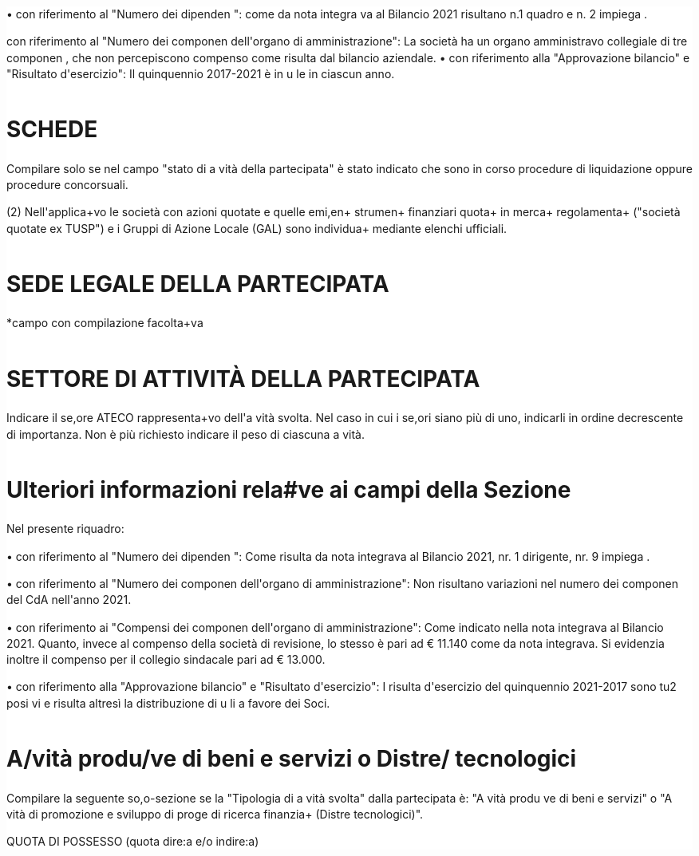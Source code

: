 • con riferimento al "Numero dei dipenden ": come da nota integra va al Bilancio 2021 risultano n.1 quadro e n. 2 impiega .

con riferimento al "Numero dei componen dell'organo di amministrazione": La società ha un organo amministravo collegiale di tre componen , che non percepiscono compenso come risulta dal bilancio aziendale. • con riferimento alla "Approvazione bilancio" e "Risultato d'esercizio": Il quinquennio 2017-2021 è in u le in ciascun anno.

# SCHEDE
Compilare solo se nel campo "stato di a vità della partecipata" è stato indicato che sono in corso procedure di liquidazione oppure procedure concorsuali.

(2) Nell'applica+vo le società con azioni quotate e quelle emi,en+ strumen+ finanziari quota+ in merca+ regolamenta+ ("società quotate ex TUSP") e i Gruppi di Azione Locale (GAL) sono individua+ mediante elenchi ufficiali.

# SEDE LEGALE DELLA PARTECIPATA
*campo con compilazione facolta+va

# SETTORE DI ATTIVITÀ DELLA PARTECIPATA
Indicare il se,ore ATECO rappresenta+vo dell'a vità svolta. Nel caso in cui i se,ori siano più di uno, indicarli in ordine decrescente di importanza. Non è più richiesto indicare il peso di ciascuna a vità. 

# Ulteriori informazioni rela#ve ai campi della Sezione
Nel presente riquadro:

• con riferimento al "Numero dei dipenden ": Come risulta da nota integrava al Bilancio 2021, nr. 1 dirigente, nr. 9 impiega .

• con riferimento al "Numero dei componen dell'organo di amministrazione": Non risultano variazioni nel numero dei componen del CdA nell'anno 2021.

• con riferimento ai "Compensi dei componen dell'organo di amministrazione": Come indicato nella nota integrava al Bilancio 2021. Quanto, invece al compenso della società di revisione, lo stesso è pari ad € 11.140 come da nota integrava. Si evidenzia inoltre il compenso per il collegio sindacale pari ad € 13.000.

• con riferimento alla "Approvazione bilancio" e "Risultato d'esercizio": I risulta d'esercizio del quinquennio 2021-2017 sono tu2 posi vi e risulta altresì la distribuzione di u li a favore dei Soci.

# A/vità produ/ve di beni e servizi o Distre/ tecnologici
Compilare la seguente so,o-sezione se la "Tipologia di a vità svolta" dalla partecipata è: "A vità produ ve di beni e servizi" o "A vità di promozione e sviluppo di proge di ricerca finanzia+ (Distre tecnologici)".

QUOTA DI POSSESSO (quota dire:a e/o indire:a)
